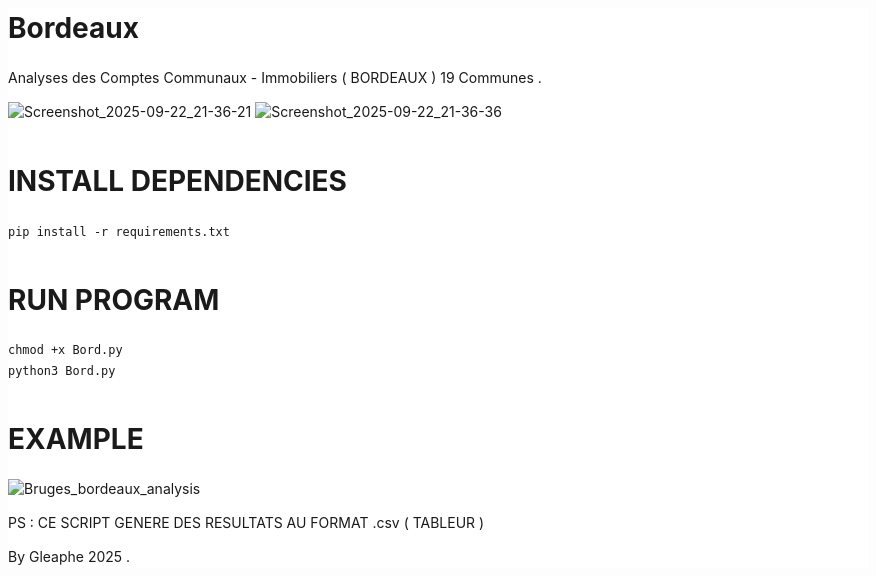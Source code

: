 # Bordeaux
Analyses des Comptes Communaux - Immobiliers ( BORDEAUX ) 19 Communes .

<img width="662" height="465" alt="Screenshot_2025-09-22_21-36-21" src="https://github.com/user-attachments/assets/4b3e6ff4-a91b-47d2-8677-31f7a93fad8d" />

<img width="662" height="465" alt="Screenshot_2025-09-22_21-36-36" src="https://github.com/user-attachments/assets/f47f9c26-fd0b-41d0-80a4-1be9f2827237" />

# INSTALL DEPENDENCIES 

    pip install -r requirements.txt

# RUN PROGRAM

    chmod +x Bord.py
    python3 Bord.py

# EXAMPLE 
<img width="5973" height="8259" alt="Bruges_bordeaux_analysis" src="https://github.com/user-attachments/assets/0d145d28-9b7d-4ea0-8d6c-62368ad23520" />

PS : CE SCRIPT GENERE DES RESULTATS AU FORMAT .csv ( TABLEUR )

By Gleaphe 2025 . 
